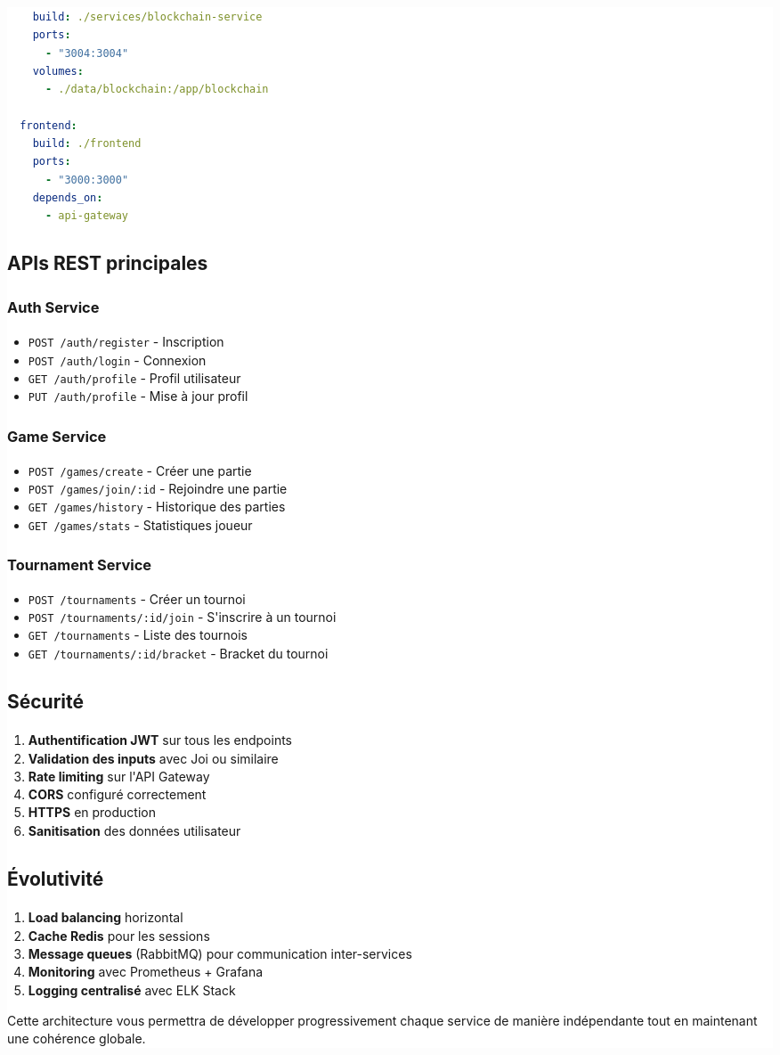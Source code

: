 ```yaml
    build: ./services/blockchain-service
    ports:
      - "3004:3004"
    volumes:
      - ./data/blockchain:/app/blockchain

  frontend:
    build: ./frontend
    ports:
      - "3000:3000"
    depends_on:
      - api-gateway
```

## APIs REST principales

### Auth Service
- `POST /auth/register` - Inscription
- `POST /auth/login` - Connexion
- `GET /auth/profile` - Profil utilisateur
- `PUT /auth/profile` - Mise à jour profil

### Game Service
- `POST /games/create` - Créer une partie
- `POST /games/join/:id` - Rejoindre une partie
- `GET /games/history` - Historique des parties
- `GET /games/stats` - Statistiques joueur

### Tournament Service
- `POST /tournaments` - Créer un tournoi
- `POST /tournaments/:id/join` - S'inscrire à un tournoi
- `GET /tournaments` - Liste des tournois
- `GET /tournaments/:id/bracket` - Bracket du tournoi

## Sécurité

1. **Authentification JWT** sur tous les endpoints
2. **Validation des inputs** avec Joi ou similaire
3. **Rate limiting** sur l'API Gateway
4. **CORS** configuré correctement
5. **HTTPS** en production
6. **Sanitisation** des données utilisateur

## Évolutivité

1. **Load balancing** horizontal
2. **Cache Redis** pour les sessions
3. **Message queues** (RabbitMQ) pour communication inter-services
4. **Monitoring** avec Prometheus + Grafana
5. **Logging centralisé** avec ELK Stack

Cette architecture vous permettra de développer progressivement chaque service de manière indépendante tout en maintenant une cohérence globale.
